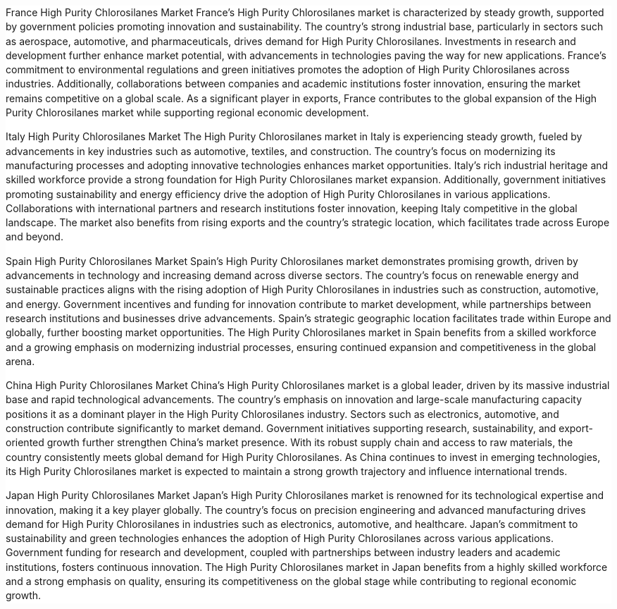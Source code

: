 France High Purity Chlorosilanes Market
France’s High Purity Chlorosilanes market is characterized by steady growth, supported by government policies promoting innovation and sustainability. The country’s strong industrial base, particularly in sectors such as aerospace, automotive, and pharmaceuticals, drives demand for High Purity Chlorosilanes. Investments in research and development further enhance market potential, with advancements in technologies paving the way for new applications. France’s commitment to environmental regulations and green initiatives promotes the adoption of High Purity Chlorosilanes across industries. Additionally, collaborations between companies and academic institutions foster innovation, ensuring the market remains competitive on a global scale. As a significant player in exports, France contributes to the global expansion of the High Purity Chlorosilanes market while supporting regional economic development.

Italy High Purity Chlorosilanes Market
The High Purity Chlorosilanes market in Italy is experiencing steady growth, fueled by advancements in key industries such as automotive, textiles, and construction. The country’s focus on modernizing its manufacturing processes and adopting innovative technologies enhances market opportunities. Italy’s rich industrial heritage and skilled workforce provide a strong foundation for High Purity Chlorosilanes market expansion. Additionally, government initiatives promoting sustainability and energy efficiency drive the adoption of High Purity Chlorosilanes in various applications. Collaborations with international partners and research institutions foster innovation, keeping Italy competitive in the global landscape. The market also benefits from rising exports and the country’s strategic location, which facilitates trade across Europe and beyond.

Spain High Purity Chlorosilanes Market
Spain’s High Purity Chlorosilanes market demonstrates promising growth, driven by advancements in technology and increasing demand across diverse sectors. The country’s focus on renewable energy and sustainable practices aligns with the rising adoption of High Purity Chlorosilanes in industries such as construction, automotive, and energy. Government incentives and funding for innovation contribute to market development, while partnerships between research institutions and businesses drive advancements. Spain’s strategic geographic location facilitates trade within Europe and globally, further boosting market opportunities. The High Purity Chlorosilanes market in Spain benefits from a skilled workforce and a growing emphasis on modernizing industrial processes, ensuring continued expansion and competitiveness in the global arena.

China High Purity Chlorosilanes Market
China’s High Purity Chlorosilanes market is a global leader, driven by its massive industrial base and rapid technological advancements. The country’s emphasis on innovation and large-scale manufacturing capacity positions it as a dominant player in the High Purity Chlorosilanes industry. Sectors such as electronics, automotive, and construction contribute significantly to market demand. Government initiatives supporting research, sustainability, and export-oriented growth further strengthen China’s market presence. With its robust supply chain and access to raw materials, the country consistently meets global demand for High Purity Chlorosilanes. As China continues to invest in emerging technologies, its High Purity Chlorosilanes market is expected to maintain a strong growth trajectory and influence international trends.

Japan High Purity Chlorosilanes Market
Japan’s High Purity Chlorosilanes market is renowned for its technological expertise and innovation, making it a key player globally. The country’s focus on precision engineering and advanced manufacturing drives demand for High Purity Chlorosilanes in industries such as electronics, automotive, and healthcare. Japan’s commitment to sustainability and green technologies enhances the adoption of High Purity Chlorosilanes across various applications. Government funding for research and development, coupled with partnerships between industry leaders and academic institutions, fosters continuous innovation. The High Purity Chlorosilanes market in Japan benefits from a highly skilled workforce and a strong emphasis on quality, ensuring its competitiveness on the global stage while contributing to regional economic growth.
